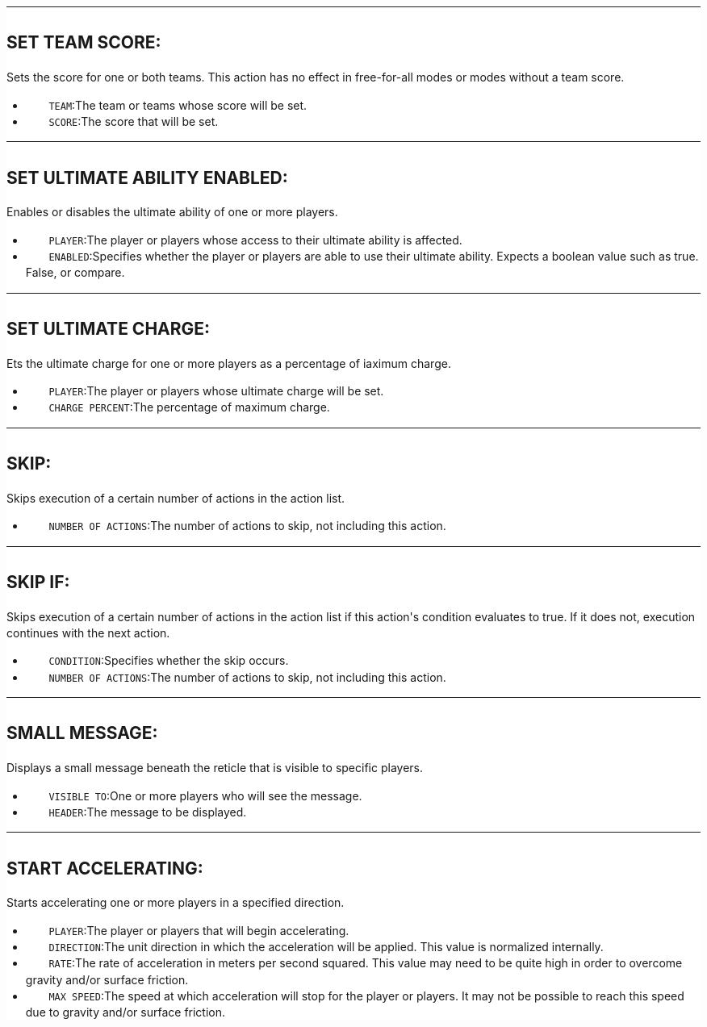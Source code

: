 
-------
## SET TEAM SCORE:
Sets the score for one or both teams. This action has no effect in free-for-all modes or modes without a team score.
 - `    TEAM`:The team or teams whose score will be set.
 - `    SCORE`:The score that will be set.


-------
## SET ULTIMATE ABILITY ENABLED:
Enables or disables the ultimate ability of one or more players.
 - `    PLAYER`:The player or players whose access to their ultimate ability is affected.
 - `    ENABLED`:Specifies whether the player or players are able to use their ultimate ability. Expects a boolean value such as true. False, or compare.


-------
## SET ULTIMATE CHARGE:
Ets the ultimate charge for one or more players as a percentage of iaximum charge.
 - `    PLAYER`:The player or players whose ultimate charge will be set.
 - `    CHARGE PERCENT`:The percentage of maximum charge.


-------
## SKIP:
Skips execution of a certain number of actions in the action list.
 - `    NUMBER OF ACTIONS`:The number of actions to skip, not including this action.


-------
## SKIP IF:
Skips execution of a certain number of actions in the action list if this action's condition evaluates to true. If it does not, execution continues with the next action.
 - `    CONDITION`:Specifies whether the skip occurs.
 - `    NUMBER OF ACTIONS`:The number of actions to skip, not including this action.


-------
## SMALL MESSAGE:
Displays a small message beneath the reticle that is visible to specific players.
 - `    VISIBLE TO`:One or more players who will see the message.
 - `    HEADER`:The message to be displayed.


-------
## START ACCELERATING:
Starts accelerating one or more players in a specified direction.
 - `    PLAYER`:The player or players that will begin accelerating.
 - `    DIRECTION`:The unit direction in which the acceleration will be applied. This value is normalized internally.
 - `    RATE`:The rate of acceleration in meters per second squared. This value may need to be quite high in order to overcome gravity and/or surface friction.
 - `    MAX SPEED`:The speed at which acceleration will stop for the player or players. It may not be possible to reach this speed due to gravity and/or surface friction.
